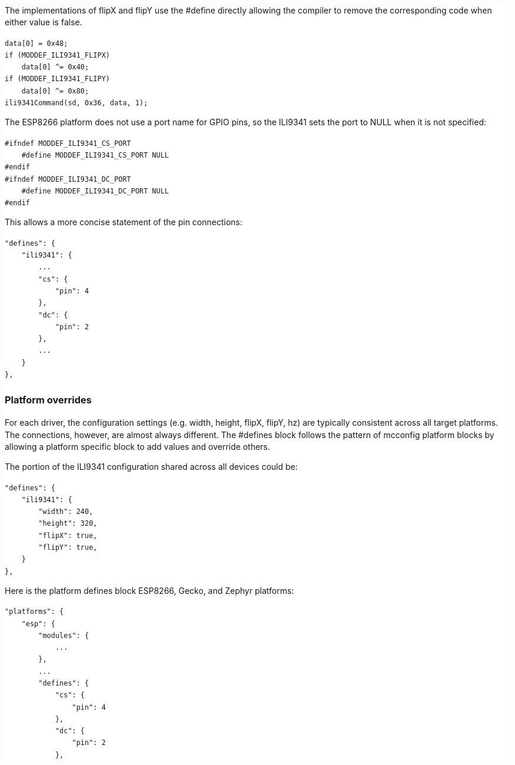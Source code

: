 The implementations of flipX and flipY use the #define directly allowing the compiler to remove the corresponding code when either value is false.

	data[0] = 0x48;
	if (MODDEF_ILI9341_FLIPX)
		data[0] ^= 0x40;
	if (MODDEF_ILI9341_FLIPY)
		data[0] ^= 0x80;
	ili9341Command(sd, 0x36, data, 1);

The ESP8266 platform does not use a port name for GPIO pins, so the ILI9341 sets the port to NULL when it is not specified:

	#ifndef MODDEF_ILI9341_CS_PORT
		#define MODDEF_ILI9341_CS_PORT NULL
	#endif
	#ifndef MODDEF_ILI9341_DC_PORT
		#define MODDEF_ILI9341_DC_PORT NULL
	#endif

This allows a more concise statement of the pin connections:

	"defines": {
		"ili9341": {
			...
			"cs": {
				"pin": 4
			},
			"dc": {
				"pin": 2
			},
			...
		}
	},

### Platform overrides
For each driver, the configuration settings (e.g. width, height, flipX, flipY, hz) are typically consistent across all target platforms. The connections, however, are almost always different. The #defines block follows the pattern of mcconfig platform blocks by allowing a platform specific block to add values and override others.

The portion of the ILI9341 configuration shared across all devices could be:

	"defines": {
		"ili9341": {
			"width": 240,
			"height": 320,
			"flipX": true,
			"flipY": true,
		}
	},

Here is the platform defines block ESP8266, Gecko, and Zephyr platforms:

	"platforms": {
		"esp": {
			"modules": {
				...
			},
			...
			"defines": {
				"cs": {
					"pin": 4
				},
				"dc": {
					"pin": 2
				},